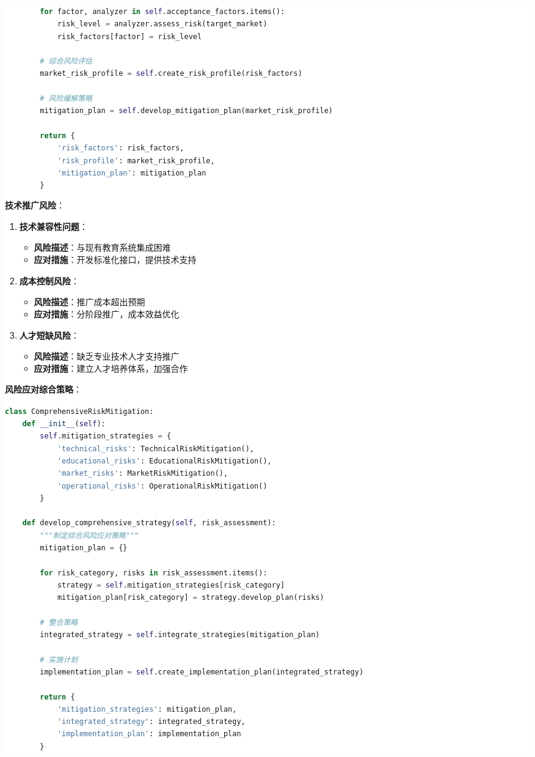 ```python
        for factor, analyzer in self.acceptance_factors.items():
            risk_level = analyzer.assess_risk(target_market)
            risk_factors[factor] = risk_level
        
        # 综合风险评估
        market_risk_profile = self.create_risk_profile(risk_factors)
        
        # 风险缓解策略
        mitigation_plan = self.develop_mitigation_plan(market_risk_profile)
        
        return {
            'risk_factors': risk_factors,
            'risk_profile': market_risk_profile,
            'mitigation_plan': mitigation_plan
        }
```

**技术推广风险**：

1. **技术兼容性问题**：
   - **风险描述**：与现有教育系统集成困难
   - **应对措施**：开发标准化接口，提供技术支持

2. **成本控制风险**：
   - **风险描述**：推广成本超出预期
   - **应对措施**：分阶段推广，成本效益优化

3. **人才短缺风险**：
   - **风险描述**：缺乏专业技术人才支持推广
   - **应对措施**：建立人才培养体系，加强合作

**风险应对综合策略**：

```python
class ComprehensiveRiskMitigation:
    def __init__(self):
        self.mitigation_strategies = {
            'technical_risks': TechnicalRiskMitigation(),
            'educational_risks': EducationalRiskMitigation(),
            'market_risks': MarketRiskMitigation(),
            'operational_risks': OperationalRiskMitigation()
        }
    
    def develop_comprehensive_strategy(self, risk_assessment):
        """制定综合风险应对策略"""
        mitigation_plan = {}
        
        for risk_category, risks in risk_assessment.items():
            strategy = self.mitigation_strategies[risk_category]
            mitigation_plan[risk_category] = strategy.develop_plan(risks)
        
        # 整合策略
        integrated_strategy = self.integrate_strategies(mitigation_plan)
        
        # 实施计划
        implementation_plan = self.create_implementation_plan(integrated_strategy)
        
        return {
            'mitigation_strategies': mitigation_plan,
            'integrated_strategy': integrated_strategy,
            'implementation_plan': implementation_plan
        }
```
